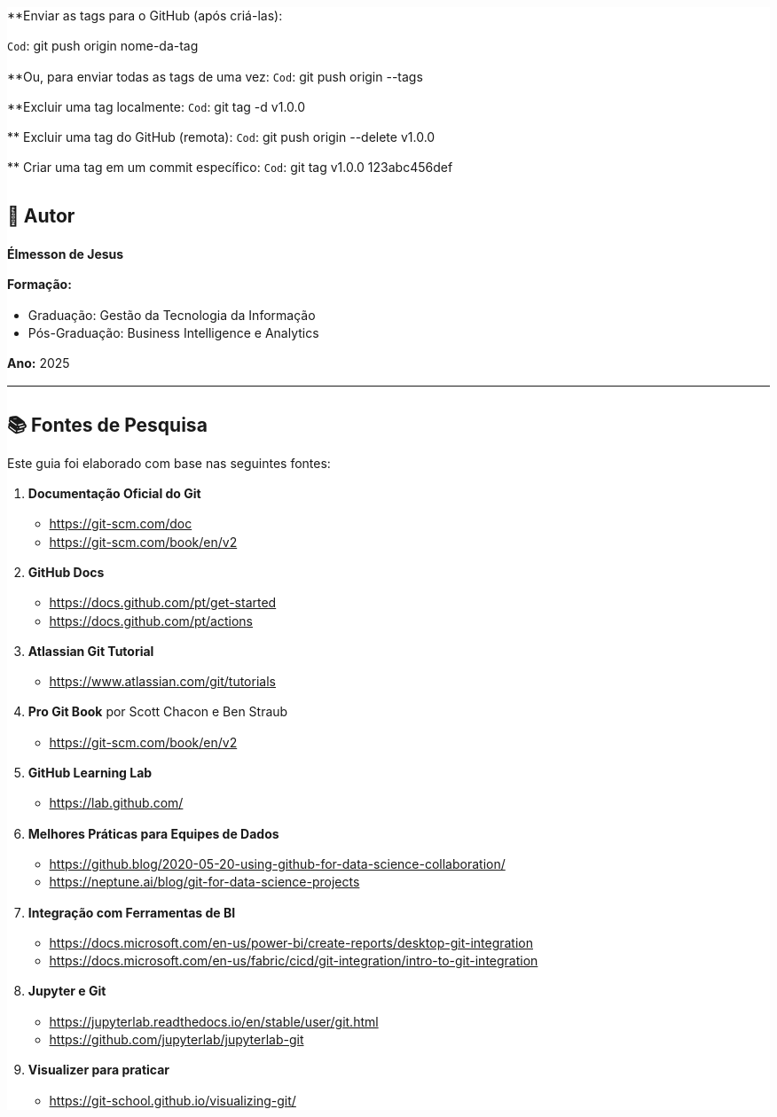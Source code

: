   **Enviar as tags para o GitHub (após criá-las):

  `Cod`: git push origin nome-da-tag

**Ou, para enviar todas as tags de uma vez:
`Cod`: git push origin --tags

**Excluir uma tag localmente:
 `Cod`: git tag -d v1.0.0

 ** Excluir uma tag do GitHub (remota):
  `Cod`: git push origin --delete v1.0.0

** Criar uma tag em um commit específico:
 `Cod`: git tag v1.0.0 123abc456def







## 👤 Autor

**Élmesson de Jesus**

**Formação:**
- Graduação: Gestão da Tecnologia da Informação
- Pós-Graduação: Business Intelligence e Analytics

**Ano:** 2025

---

## 📚 Fontes de Pesquisa

Este guia foi elaborado com base nas seguintes fontes:

1. **Documentação Oficial do Git**
   - https://git-scm.com/doc
   - https://git-scm.com/book/en/v2

2. **GitHub Docs**
   - https://docs.github.com/pt/get-started
   - https://docs.github.com/pt/actions

3. **Atlassian Git Tutorial**
   - https://www.atlassian.com/git/tutorials

4. **Pro Git Book** por Scott Chacon e Ben Straub
   - https://git-scm.com/book/en/v2

5. **GitHub Learning Lab**
   - https://lab.github.com/

6. **Melhores Práticas para Equipes de Dados**
   - https://github.blog/2020-05-20-using-github-for-data-science-collaboration/
   - https://neptune.ai/blog/git-for-data-science-projects

7. **Integração com Ferramentas de BI**
   - https://docs.microsoft.com/en-us/power-bi/create-reports/desktop-git-integration
   - https://docs.microsoft.com/en-us/fabric/cicd/git-integration/intro-to-git-integration

8. **Jupyter e Git**
   - https://jupyterlab.readthedocs.io/en/stable/user/git.html
   - https://github.com/jupyterlab/jupyterlab-git

9. **Visualizer para praticar**
   - https://git-school.github.io/visualizing-git/
